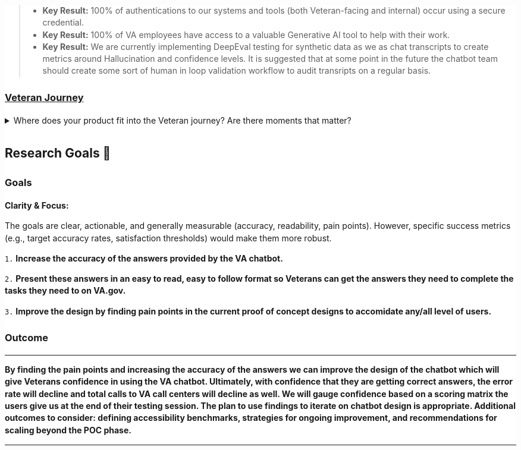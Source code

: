 > - **Key Result:** 100% of authentications to our systems and tools (both Veteran-facing and internal) occur using a secure credential.
> - **Key Result:** 100% of VA employees have access to a valuable Generative AI tool to help with their work.
> - **Key Result:** We are currently implementing DeepEval testing for synthetic data as we as chat transcripts to
create metrics around Hallucination and confidence levels.  It is suggested that at some point in the future the chatbot team should create some sort of human in loop validation workflow to audit transripts on a regular basis.

</details>


### [Veteran Journey](https://github.com/department-of-veterans-affairs/va.gov-team/blob/master/platform/design/va-product-journey-maps/Veteran%20Journey%20Map.pdf)

<details><summary>Where does your product fit into the Veteran journey?
Are there moments that matter?</summary></details>


## Research Goals 🥅	


### Goals

**Clarity & Focus:**

The goals are clear, actionable, and generally measurable (accuracy, readability, pain points). However, specific success metrics (e.g., target accuracy rates, satisfaction thresholds) would make them more robust.


`1.` **Increase the accuracy of the answers provided by the VA chatbot.**

`2.` **Present these answers in an easy to read, easy to follow format so Veterans can get the answers they need to complete the tasks they need to on VA.gov.**

`3.` **Improve the design by finding pain points in the current proof of concept designs to accomidate any/all level of users.** 
  
### Outcome

---

**By finding the pain points and increasing the accuracy of the answers we can improve the design of the chatbot which will give Veterans confidence in using the VA chatbot. Ultimately, with confidence that they are getting correct answers, the error rate will decline and total calls to VA call centers will decline as well. We will gauge confidence based on a scoring matrix the users give us at the end of their testing session.  The plan to use findings to iterate on chatbot design is appropriate. Additional outcomes to consider: defining accessibility benchmarks, strategies for ongoing improvement, and recommendations for scaling beyond the POC phase.** 


---
